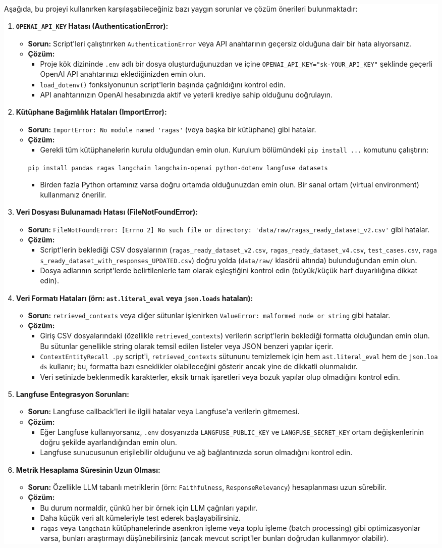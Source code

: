 Aşağıda, bu projeyi kullanırken karşılaşabileceğiniz bazı yaygın sorunlar ve çözüm önerileri bulunmaktadır:

1.  **`OPENAI_API_KEY` Hatası (AuthenticationError):**
    *   **Sorun:** Script'leri çalıştırırken `AuthenticationError` veya API anahtarının geçersiz olduğuna dair bir hata alıyorsanız.
    *   **Çözüm:**
        *   Proje kök dizininde `.env` adlı bir dosya oluşturduğunuzdan ve içine `OPENAI_API_KEY="sk-YOUR_API_KEY"` şeklinde geçerli OpenAI API anahtarınızı eklediğinizden emin olun.
        *   `load_dotenv()` fonksiyonunun script'lerin başında çağrıldığını kontrol edin.
        *   API anahtarınızın OpenAI hesabınızda aktif ve yeterli krediye sahip olduğunu doğrulayın.

2.  **Kütüphane Bağımlılık Hataları (ImportError):**
    *   **Sorun:** `ImportError: No module named 'ragas'` (veya başka bir kütüphane) gibi hatalar.
    *   **Çözüm:**
        *   Gerekli tüm kütüphanelerin kurulu olduğundan emin olun. Kurulum bölümündeki `pip install ...` komutunu çalıştırın:
          ```bash
          pip install pandas ragas langchain langchain-openai python-dotenv langfuse datasets
          ```
        *   Birden fazla Python ortamınız varsa doğru ortamda olduğunuzdan emin olun. Bir sanal ortam (virtual environment) kullanmanız önerilir.

3.  **Veri Dosyası Bulunamadı Hatası (FileNotFoundError):**
    *   **Sorun:** `FileNotFoundError: [Errno 2] No such file or directory: 'data/raw/ragas_ready_dataset_v2.csv'` gibi hatalar.
    *   **Çözüm:**
        *   Script'lerin beklediği CSV dosyalarının (`ragas_ready_dataset_v2.csv`, `ragas_ready_dataset_v4.csv`, `test_cases.csv`, `ragas_ready_dataset_with_responses_UPDATED.csv`) doğru yolda (`data/raw/` klasörü altında) bulunduğundan emin olun.
        *   Dosya adlarının script'lerde belirtilenlerle tam olarak eşleştiğini kontrol edin (büyük/küçük harf duyarlılığına dikkat edin).

4.  **Veri Formatı Hataları (örn: `ast.literal_eval` veya `json.loads` hataları):**
    *   **Sorun:** `retrieved_contexts` veya diğer sütunlar işlenirken `ValueError: malformed node or string` gibi hatalar.
    *   **Çözüm:**
        *   Giriş CSV dosyalarındaki (özellikle `retrieved_contexts`) verilerin script'lerin beklediği formatta olduğundan emin olun. Bu sütunlar genellikle string olarak temsil edilen listeler veya JSON benzeri yapılar içerir.
        *   `ContextEntityRecall .py` script'i, `retrieved_contexts` sütununu temizlemek için hem `ast.literal_eval` hem de `json.loads` kullanır; bu, formatta bazı esneklikler olabileceğini gösterir ancak yine de dikkatli olunmalıdır.
        *   Veri setinizde beklenmedik karakterler, eksik tırnak işaretleri veya bozuk yapılar olup olmadığını kontrol edin.

5.  **Langfuse Entegrasyon Sorunları:**
    *   **Sorun:** Langfuse callback'leri ile ilgili hatalar veya Langfuse'a verilerin gitmemesi.
    *   **Çözüm:**
        *   Eğer Langfuse kullanıyorsanız, `.env` dosyanızda `LANGFUSE_PUBLIC_KEY` ve `LANGFUSE_SECRET_KEY` ortam değişkenlerinin doğru şekilde ayarlandığından emin olun.
        *   Langfuse sunucusunun erişilebilir olduğunu ve ağ bağlantınızda sorun olmadığını kontrol edin.

6.  **Metrik Hesaplama Süresinin Uzun Olması:**
    *   **Sorun:** Özellikle LLM tabanlı metriklerin (örn: `Faithfulness`, `ResponseRelevancy`) hesaplanması uzun sürebilir.
    *   **Çözüm:**
        *   Bu durum normaldir, çünkü her bir örnek için LLM çağrıları yapılır.
        *   Daha küçük veri alt kümeleriyle test ederek başlayabilirsiniz.
        *   `ragas` veya `langchain` kütüphanelerinde asenkron işleme veya toplu işleme (batch processing) gibi optimizasyonlar varsa, bunları araştırmayı düşünebilirsiniz (ancak mevcut script'ler bunları doğrudan kullanmıyor olabilir).
